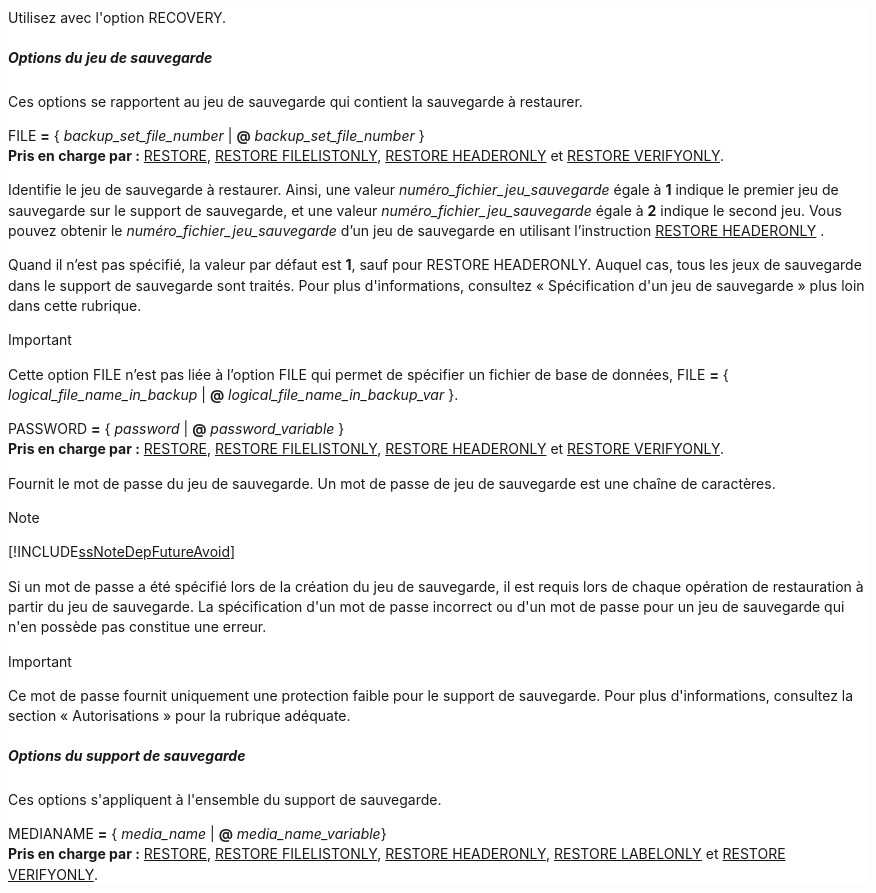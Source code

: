  Utilisez avec l'option RECOVERY.  
  
##### <a name="backup-set-options"></a>Options du jeu de sauvegarde  
 Ces options se rapportent au jeu de sauvegarde qui contient la sauvegarde à restaurer.  
  
FILE **=** { *backup_set_file_number* |  **@** _backup\_set\_file\_number_ }  
 **Pris en charge par :**  [RESTORE](../../t-sql/statements/restore-statements-transact-sql.md), [RESTORE FILELISTONLY](../../t-sql/statements/restore-statements-filelistonly-transact-sql.md), [RESTORE HEADERONLY](../../t-sql/statements/restore-statements-headeronly-transact-sql.md) et [RESTORE VERIFYONLY](../../t-sql/statements/restore-statements-verifyonly-transact-sql.md).  
  
 Identifie le jeu de sauvegarde à restaurer. Ainsi, une valeur *numéro_fichier_jeu_sauvegarde* égale à **1** indique le premier jeu de sauvegarde sur le support de sauvegarde, et une valeur *numéro_fichier_jeu_sauvegarde* égale à **2** indique le second jeu. Vous pouvez obtenir le *numéro_fichier_jeu_sauvegarde* d’un jeu de sauvegarde en utilisant l’instruction [RESTORE HEADERONLY](../../t-sql/statements/restore-statements-headeronly-transact-sql.md) .  
  
 Quand il n’est pas spécifié, la valeur par défaut est **1**, sauf pour RESTORE HEADERONLY. Auquel cas, tous les jeux de sauvegarde dans le support de sauvegarde sont traités. Pour plus d'informations, consultez « Spécification d'un jeu de sauvegarde » plus loin dans cette rubrique.  
  
> [!IMPORTANT]  
>  Cette option FILE n’est pas liée à l’option FILE qui permet de spécifier un fichier de base de données, FILE **=** { *logical_file_name_in_backup* |  **@** _logical\_file\_name\_in\_backup\_var_ }.  
  
 PASSWORD  **=** { *password* |  **@** _password\_variable_ }  
 **Pris en charge par :**  [RESTORE](../../t-sql/statements/restore-statements-transact-sql.md), [RESTORE FILELISTONLY](../../t-sql/statements/restore-statements-filelistonly-transact-sql.md), [RESTORE HEADERONLY](../../t-sql/statements/restore-statements-headeronly-transact-sql.md) et [RESTORE VERIFYONLY](../../t-sql/statements/restore-statements-verifyonly-transact-sql.md).  
  
 Fournit le mot de passe du jeu de sauvegarde. Un mot de passe de jeu de sauvegarde est une chaîne de caractères.  
  
> [!NOTE]  
>  [!INCLUDE[ssNoteDepFutureAvoid](../../includes/ssnotedepfutureavoid-md.md)]  
  
 Si un mot de passe a été spécifié lors de la création du jeu de sauvegarde, il est requis lors de chaque opération de restauration à partir du jeu de sauvegarde. La spécification d'un mot de passe incorrect ou d'un mot de passe pour un jeu de sauvegarde qui n'en possède pas constitue une erreur.  
  
> [!IMPORTANT]  
>  Ce mot de passe fournit uniquement une protection faible pour le support de sauvegarde. Pour plus d'informations, consultez la section « Autorisations » pour la rubrique adéquate.  
  
##### <a name="media-set-options"></a>Options du support de sauvegarde  
 Ces options s'appliquent à l'ensemble du support de sauvegarde.  
  
 MEDIANAME **=** { *media_name* |  **@** _media\_name\_variable_}  
 **Pris en charge par :**  [RESTORE](../../t-sql/statements/restore-statements-transact-sql.md), [RESTORE FILELISTONLY](../../t-sql/statements/restore-statements-filelistonly-transact-sql.md), [RESTORE HEADERONLY](../../t-sql/statements/restore-statements-headeronly-transact-sql.md), [RESTORE LABELONLY](../../t-sql/statements/restore-statements-labelonly-transact-sql.md) et [RESTORE VERIFYONLY](../../t-sql/statements/restore-statements-verifyonly-transact-sql.md).  
  